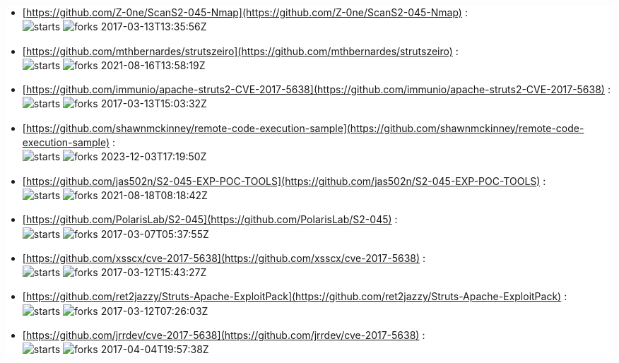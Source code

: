 - [https://github.com/Z-0ne/ScanS2-045-Nmap](https://github.com/Z-0ne/ScanS2-045-Nmap) :  
![starts](https://img.shields.io/github/stars/Z-0ne/ScanS2-045-Nmap.svg) 
![forks](https://img.shields.io/github/forks/Z-0ne/ScanS2-045-Nmap.svg) 
2017-03-13T13:35:56Z

- [https://github.com/mthbernardes/strutszeiro](https://github.com/mthbernardes/strutszeiro) :  
![starts](https://img.shields.io/github/stars/mthbernardes/strutszeiro.svg) 
![forks](https://img.shields.io/github/forks/mthbernardes/strutszeiro.svg) 
2021-08-16T13:58:19Z

- [https://github.com/immunio/apache-struts2-CVE-2017-5638](https://github.com/immunio/apache-struts2-CVE-2017-5638) :  
![starts](https://img.shields.io/github/stars/immunio/apache-struts2-CVE-2017-5638.svg) 
![forks](https://img.shields.io/github/forks/immunio/apache-struts2-CVE-2017-5638.svg) 
2017-03-13T15:03:32Z

- [https://github.com/shawnmckinney/remote-code-execution-sample](https://github.com/shawnmckinney/remote-code-execution-sample) :  
![starts](https://img.shields.io/github/stars/shawnmckinney/remote-code-execution-sample.svg) 
![forks](https://img.shields.io/github/forks/shawnmckinney/remote-code-execution-sample.svg) 
2023-12-03T17:19:50Z

- [https://github.com/jas502n/S2-045-EXP-POC-TOOLS](https://github.com/jas502n/S2-045-EXP-POC-TOOLS) :  
![starts](https://img.shields.io/github/stars/jas502n/S2-045-EXP-POC-TOOLS.svg) 
![forks](https://img.shields.io/github/forks/jas502n/S2-045-EXP-POC-TOOLS.svg) 
2021-08-18T08:18:42Z

- [https://github.com/PolarisLab/S2-045](https://github.com/PolarisLab/S2-045) :  
![starts](https://img.shields.io/github/stars/PolarisLab/S2-045.svg) 
![forks](https://img.shields.io/github/forks/PolarisLab/S2-045.svg) 
2017-03-07T05:37:55Z

- [https://github.com/xsscx/cve-2017-5638](https://github.com/xsscx/cve-2017-5638) :  
![starts](https://img.shields.io/github/stars/xsscx/cve-2017-5638.svg) 
![forks](https://img.shields.io/github/forks/xsscx/cve-2017-5638.svg) 
2017-03-12T15:43:27Z

- [https://github.com/ret2jazzy/Struts-Apache-ExploitPack](https://github.com/ret2jazzy/Struts-Apache-ExploitPack) :  
![starts](https://img.shields.io/github/stars/ret2jazzy/Struts-Apache-ExploitPack.svg) 
![forks](https://img.shields.io/github/forks/ret2jazzy/Struts-Apache-ExploitPack.svg) 
2017-03-12T07:26:03Z

- [https://github.com/jrrdev/cve-2017-5638](https://github.com/jrrdev/cve-2017-5638) :  
![starts](https://img.shields.io/github/stars/jrrdev/cve-2017-5638.svg) 
![forks](https://img.shields.io/github/forks/jrrdev/cve-2017-5638.svg) 
2017-04-04T19:57:38Z
